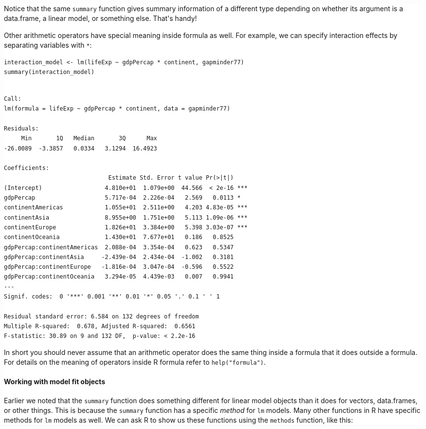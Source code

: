 Notice that the same `summary` function gives summary information of a different type depending on whether its argument is a data.frame, a linear model, or something else. That's handy!

Other arithmetic operators have special meaning inside formula as well. For example, we can specify interaction effects by separating variables with `*`:


~~~{.r}
interaction_model <- lm(lifeExp ~ gdpPercap * continent, gapminder77)
summary(interaction_model)
~~~



~~~{.output}

Call:
lm(formula = lifeExp ~ gdpPercap * continent, data = gapminder77)

Residuals:
     Min       1Q   Median       3Q      Max 
-26.0089  -3.3857   0.0334   3.1294  16.4923 

Coefficients:
                              Estimate Std. Error t value Pr(>|t|)    
(Intercept)                  4.810e+01  1.079e+00  44.566  < 2e-16 ***
gdpPercap                    5.717e-04  2.226e-04   2.569   0.0113 *  
continentAmericas            1.055e+01  2.511e+00   4.203 4.83e-05 ***
continentAsia                8.955e+00  1.751e+00   5.113 1.09e-06 ***
continentEurope              1.826e+01  3.384e+00   5.398 3.03e-07 ***
continentOceania             1.430e+01  7.677e+01   0.186   0.8525    
gdpPercap:continentAmericas  2.088e-04  3.354e-04   0.623   0.5347    
gdpPercap:continentAsia     -2.439e-04  2.434e-04  -1.002   0.3181    
gdpPercap:continentEurope   -1.816e-04  3.047e-04  -0.596   0.5522    
gdpPercap:continentOceania   3.294e-05  4.439e-03   0.007   0.9941    
---
Signif. codes:  0 '***' 0.001 '**' 0.01 '*' 0.05 '.' 0.1 ' ' 1

Residual standard error: 6.584 on 132 degrees of freedom
Multiple R-squared:  0.678,	Adjusted R-squared:  0.6561 
F-statistic: 30.89 on 9 and 132 DF,  p-value: < 2.2e-16

~~~

In short you should never assume that an arithmetic operator does the same thing inside a formula that it does outside a formula. For details on the meaning of operators inside R formula refer to `help("formula")`.

#### Working with model fit objects

Earlier we noted that the `summary` function does something different for linear model objects than it does for vectors, data.frames, or other things. This is because the `summary` function has a specific *method* for `lm` models. Many other functions in R have specific methods for `lm` models as well. We can ask R to show us these functions using the `methods` function, like this:

